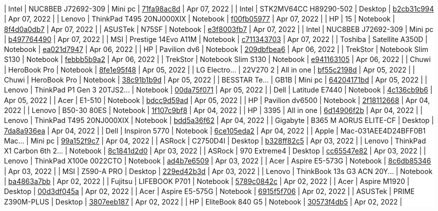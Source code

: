 | Intel         | NUC8BEB J72692-309          | Mini pc     | [71fa98ac8d](https://linux-hardware.org/?probe=71fa98ac8d) | Apr 07, 2022 |
| Intel         | STK2MV64CC H89290-502       | Desktop     | [b2cb31c994](https://linux-hardware.org/?probe=b2cb31c994) | Apr 07, 2022 |
| Lenovo        | ThinkPad T495 20NJ000XIX    | Notebook    | [f00fb05977](https://linux-hardware.org/?probe=f00fb05977) | Apr 07, 2022 |
| HP            | 15                          | Notebook    | [8f4d0a0db7](https://linux-hardware.org/?probe=8f4d0a0db7) | Apr 07, 2022 |
| ASUSTek       | N75SF                       | Notebook    | [e3f8003fb7](https://linux-hardware.org/?probe=e3f8003fb7) | Apr 07, 2022 |
| Intel         | NUC8BEB J72692-309          | Mini pc     | [b497764490](https://linux-hardware.org/?probe=b497764490) | Apr 07, 2022 |
| MSI           | Prestige 14Evo A11M         | Notebook    | [c711343703](https://linux-hardware.org/?probe=c711343703) | Apr 07, 2022 |
| Toshiba       | Satellite A350D             | Notebook    | [ea021d7947](https://linux-hardware.org/?probe=ea021d7947) | Apr 06, 2022 |
| HP            | Pavilion dv6                | Notebook    | [209dbfbea6](https://linux-hardware.org/?probe=209dbfbea6) | Apr 06, 2022 |
| TrekStor      | Notebook Slim S130          | Notebook    | [febbb5b9a2](https://linux-hardware.org/?probe=febbb5b9a2) | Apr 06, 2022 |
| TrekStor      | Notebook Slim S130          | Notebook    | [e941163105](https://linux-hardware.org/?probe=e941163105) | Apr 06, 2022 |
| Chuwi         | HeroBook Pro                | Notebook    | [8fe1e95f48](https://linux-hardware.org/?probe=8fe1e95f48) | Apr 05, 2022 |
| LG Electro... | 22V270 2                    | All in one  | [bf55c2198d](https://linux-hardware.org/?probe=bf55c2198d) | Apr 05, 2022 |
| Chuwi         | HeroBook Pro                | Notebook    | [38c91b1b9d](https://linux-hardware.org/?probe=38c91b1b9d) | Apr 05, 2022 |
| BESSTAR Te... | GB1B                        | Mini pc     | [64204171bd](https://linux-hardware.org/?probe=64204171bd) | Apr 05, 2022 |
| Lenovo        | ThinkPad P1 Gen 3 20TJS2... | Notebook    | [00da75f071](https://linux-hardware.org/?probe=00da75f071) | Apr 05, 2022 |
| Dell          | Latitude E7440              | Notebook    | [4c136cb9b6](https://linux-hardware.org/?probe=4c136cb9b6) | Apr 05, 2022 |
| Acer          | E1-510                      | Notebook    | [bdcc9d59ad](https://linux-hardware.org/?probe=bdcc9d59ad) | Apr 05, 2022 |
| HP            | Pavilion dv6500             | Notebook    | [2f18112668](https://linux-hardware.org/?probe=2f18112668) | Apr 04, 2022 |
| Lenovo        | B50-30 80ES                 | Notebook    | [1f107c9bf8](https://linux-hardware.org/?probe=1f107c9bf8) | Apr 04, 2022 |
| HP            | 3395                        | All in one  | [6d14906f2b](https://linux-hardware.org/?probe=6d14906f2b) | Apr 04, 2022 |
| Lenovo        | ThinkPad T495 20NJ000XIX    | Notebook    | [bdd5a36f62](https://linux-hardware.org/?probe=bdd5a36f62) | Apr 04, 2022 |
| Gigabyte      | B365 M AORUS ELITE-CF       | Desktop     | [7da8a936ea](https://linux-hardware.org/?probe=7da8a936ea) | Apr 04, 2022 |
| Dell          | Inspiron 5770               | Notebook    | [6ce105eda2](https://linux-hardware.org/?probe=6ce105eda2) | Apr 04, 2022 |
| Apple         | Mac-031AEE4D24BFF0B1 Mac... | Mini pc     | [99a152f9c7](https://linux-hardware.org/?probe=99a152f9c7) | Apr 04, 2022 |
| ASRock        | C2750D4I                    | Desktop     | [b328ff82c5](https://linux-hardware.org/?probe=b328ff82c5) | Apr 03, 2022 |
| Lenovo        | ThinkPad X1 Carbon 6th 2... | Notebook    | [8c1841d2d0](https://linux-hardware.org/?probe=8c1841d2d0) | Apr 03, 2022 |
| ASRock        | 970 Extreme4                | Desktop     | [cc65547e82](https://linux-hardware.org/?probe=cc65547e82) | Apr 03, 2022 |
| Lenovo        | ThinkPad X100e 0022CTO      | Notebook    | [ad4b7e6509](https://linux-hardware.org/?probe=ad4b7e6509) | Apr 03, 2022 |
| Acer          | Aspire E5-573G              | Notebook    | [8c6db85346](https://linux-hardware.org/?probe=8c6db85346) | Apr 03, 2022 |
| MSI           | Z590-A PRO                  | Desktop     | [229ed42b3d](https://linux-hardware.org/?probe=229ed42b3d) | Apr 03, 2022 |
| Lenovo        | ThinkBook 13s G3 ACN 20Y... | Notebook    | [ba4863a7bb](https://linux-hardware.org/?probe=ba4863a7bb) | Apr 02, 2022 |
| Fujitsu       | LIFEBOOK P701               | Notebook    | [5789c0842c](https://linux-hardware.org/?probe=5789c0842c) | Apr 02, 2022 |
| Acer          | Aspire M1920                | Desktop     | [00d3df045a](https://linux-hardware.org/?probe=00d3df045a) | Apr 02, 2022 |
| Acer          | Aspire E5-575G              | Notebook    | [6915f5f706](https://linux-hardware.org/?probe=6915f5f706) | Apr 02, 2022 |
| ASUSTek       | PRIME Z390M-PLUS            | Desktop     | [3807eeb187](https://linux-hardware.org/?probe=3807eeb187) | Apr 02, 2022 |
| HP            | EliteBook 840 G5            | Notebook    | [30573f4db5](https://linux-hardware.org/?probe=30573f4db5) | Apr 02, 2022 |